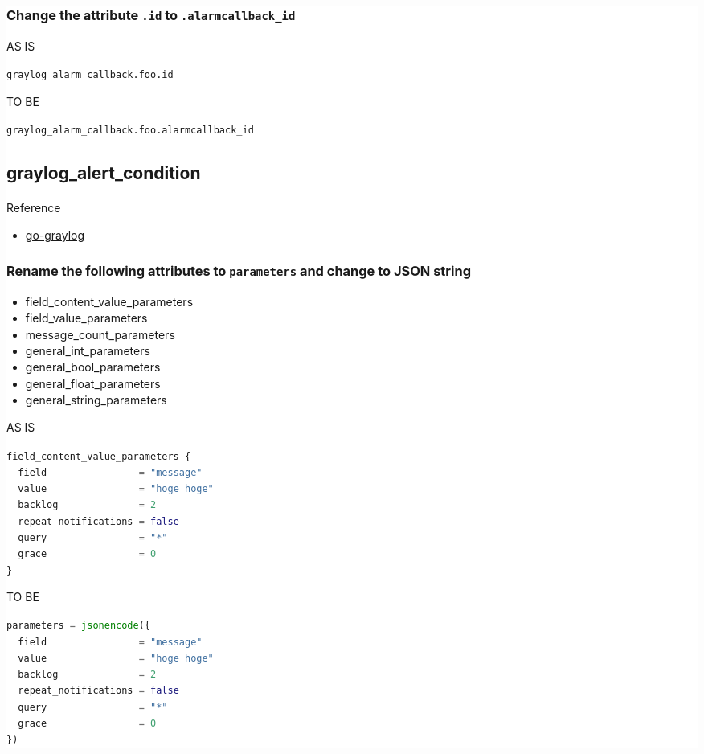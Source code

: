 ### Change the attribute `.id` to `.alarmcallback_id`

AS IS

```tf
graylog_alarm_callback.foo.id
```

TO BE

```tf
graylog_alarm_callback.foo.alarmcallback_id
```

## graylog_alert_condition

Reference

* [go-graylog](https://github.com/suzuki-shunsuke/go-graylog/blob/v11.3.0/docs/resources/alert_condition.md)

### Rename the following attributes to `parameters` and change to JSON string

* field_content_value_parameters
* field_value_parameters
* message_count_parameters
* general_int_parameters
* general_bool_parameters
* general_float_parameters
* general_string_parameters

AS IS

```tf
field_content_value_parameters {
  field                = "message"
  value                = "hoge hoge"
  backlog              = 2
  repeat_notifications = false
  query                = "*"
  grace                = 0
}
```

TO BE

```tf
parameters = jsonencode({
  field                = "message"
  value                = "hoge hoge"
  backlog              = 2
  repeat_notifications = false
  query                = "*"
  grace                = 0
})
```
